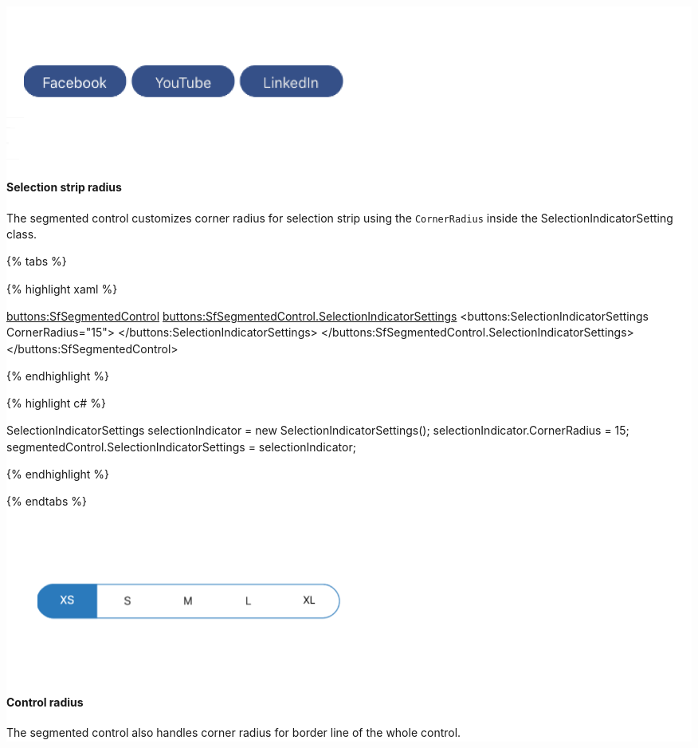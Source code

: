 ![](images/Customization/Xamarin_Forms_ItemCornerRadius.png)

#### Selection strip radius

The segmented control customizes corner radius for selection strip using the `CornerRadius` inside the SelectionIndicatorSetting class.

{% tabs %}

{% highlight xaml %}

<buttons:SfSegmentedControl>
<buttons:SfSegmentedControl.SelectionIndicatorSettings>
<buttons:SelectionIndicatorSettings 
    CornerRadius="15">
</buttons:SelectionIndicatorSettings>
</buttons:SfSegmentedControl.SelectionIndicatorSettings>
</buttons:SfSegmentedControl>

{% endhighlight %}

{% highlight c# %}

SelectionIndicatorSettings selectionIndicator = new SelectionIndicatorSettings();
selectionIndicator.CornerRadius = 15;
segmentedControl.SelectionIndicatorSettings = selectionIndicator;

{% endhighlight %}

{% endtabs %}

![](images/Customization/Xamarin_Forms_SelectionstripRadius.png)

#### Control radius

The segmented control also handles corner radius for border line of the whole control.
